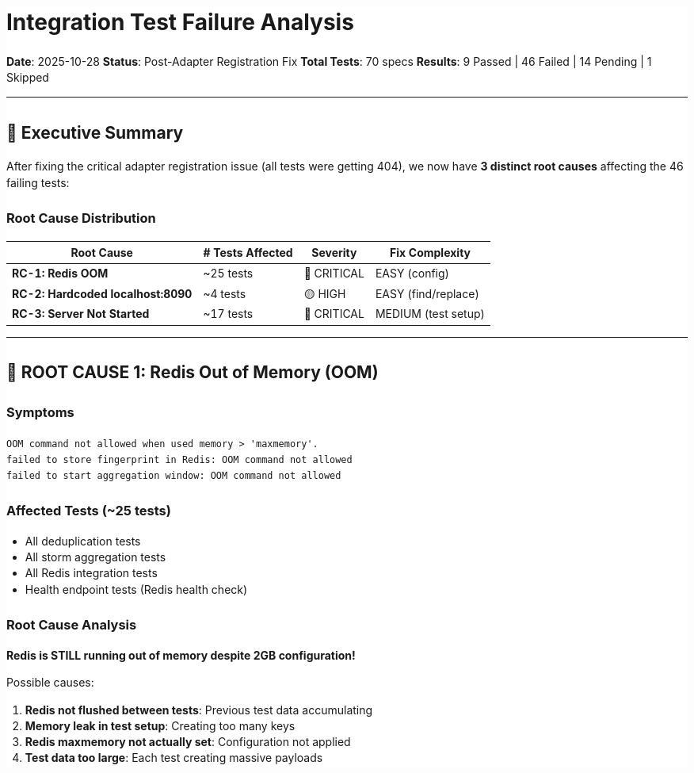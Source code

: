 # Integration Test Failure Analysis

**Date**: 2025-10-28
**Status**: Post-Adapter Registration Fix
**Total Tests**: 70 specs
**Results**: 9 Passed | 46 Failed | 14 Pending | 1 Skipped

---

## 🎯 Executive Summary

After fixing the critical adapter registration issue (all tests were getting 404), we now have **3 distinct root causes** affecting the 46 failing tests:

### Root Cause Distribution

| Root Cause | # Tests Affected | Severity | Fix Complexity |
|---|---|---|---|
| **RC-1: Redis OOM** | ~25 tests | 🔴 CRITICAL | EASY (config) |
| **RC-2: Hardcoded localhost:8090** | ~4 tests | 🟡 HIGH | EASY (find/replace) |
| **RC-3: Server Not Started** | ~17 tests | 🔴 CRITICAL | MEDIUM (test setup) |

---

## 🔴 ROOT CAUSE 1: Redis Out of Memory (OOM)

### Symptoms
```
OOM command not allowed when used memory > 'maxmemory'.
failed to store fingerprint in Redis: OOM command not allowed
failed to start aggregation window: OOM command not allowed
```

### Affected Tests (~25 tests)
- All deduplication tests
- All storm aggregation tests
- All Redis integration tests
- Health endpoint tests (Redis health check)

### Root Cause Analysis
**Redis is STILL running out of memory despite 2GB configuration!**

Possible causes:
1. **Redis not flushed between tests**: Previous test data accumulating
2. **Memory leak in test setup**: Creating too many keys
3. **Redis maxmemory not actually set**: Configuration not applied
4. **Test data too large**: Each test creating massive payloads
